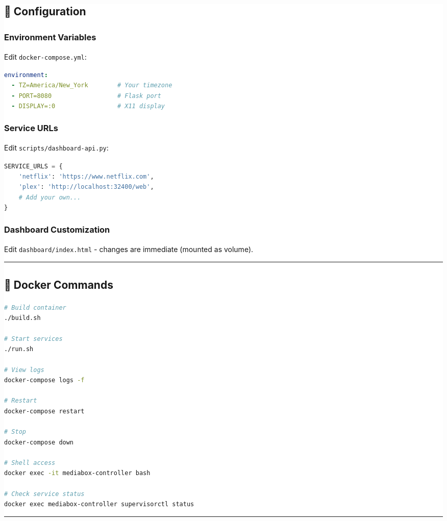 
## 🔧 Configuration

### Environment Variables

Edit `docker-compose.yml`:

```yaml
environment:
  - TZ=America/New_York        # Your timezone
  - PORT=8080                  # Flask port
  - DISPLAY=:0                 # X11 display
```

### Service URLs

Edit `scripts/dashboard-api.py`:

```python
SERVICE_URLS = {
    'netflix': 'https://www.netflix.com',
    'plex': 'http://localhost:32400/web',
    # Add your own...
}
```

### Dashboard Customization

Edit `dashboard/index.html` - changes are immediate (mounted as volume).

---

## 🐳 Docker Commands

```bash
# Build container
./build.sh

# Start services
./run.sh

# View logs
docker-compose logs -f

# Restart
docker-compose restart

# Stop
docker-compose down

# Shell access
docker exec -it mediabox-controller bash

# Check service status
docker exec mediabox-controller supervisorctl status
```

---